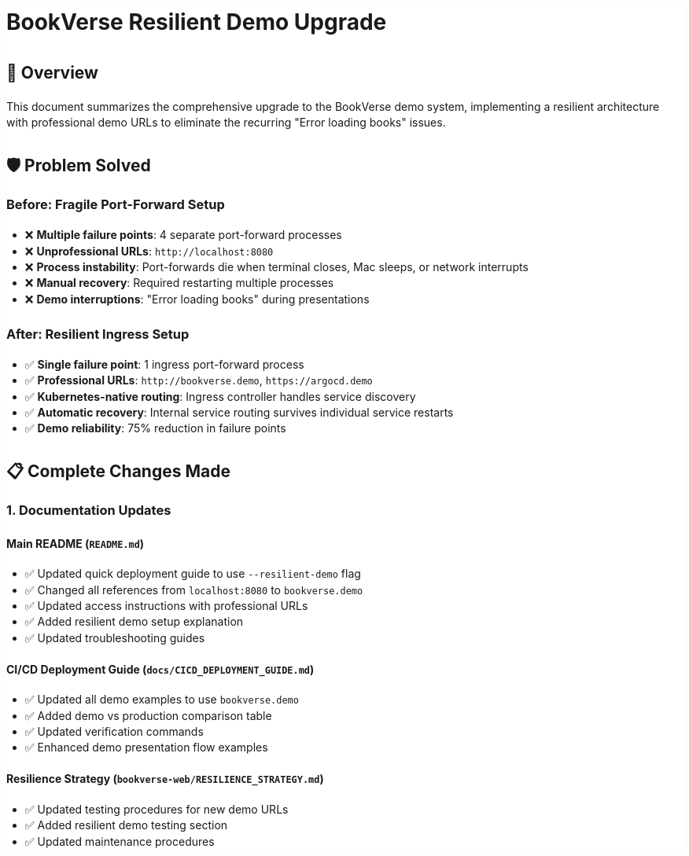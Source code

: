 # BookVerse Resilient Demo Upgrade

## 🎯 Overview

This document summarizes the comprehensive upgrade to the BookVerse demo system, implementing a resilient architecture with professional demo URLs to eliminate the recurring "Error loading books" issues.

## 🛡️ Problem Solved

### Before: Fragile Port-Forward Setup
- ❌ **Multiple failure points**: 4 separate port-forward processes
- ❌ **Unprofessional URLs**: `http://localhost:8080`
- ❌ **Process instability**: Port-forwards die when terminal closes, Mac sleeps, or network interrupts
- ❌ **Manual recovery**: Required restarting multiple processes
- ❌ **Demo interruptions**: "Error loading books" during presentations

### After: Resilient Ingress Setup
- ✅ **Single failure point**: 1 ingress port-forward process
- ✅ **Professional URLs**: `http://bookverse.demo`, `https://argocd.demo`
- ✅ **Kubernetes-native routing**: Ingress controller handles service discovery
- ✅ **Automatic recovery**: Internal service routing survives individual service restarts
- ✅ **Demo reliability**: 75% reduction in failure points

## 📋 Complete Changes Made

### 1. Documentation Updates

#### Main README (`README.md`)
- ✅ Updated quick deployment guide to use `--resilient-demo` flag
- ✅ Changed all references from `localhost:8080` to `bookverse.demo`
- ✅ Updated access instructions with professional URLs
- ✅ Added resilient demo setup explanation
- ✅ Updated troubleshooting guides

#### CI/CD Deployment Guide (`docs/CICD_DEPLOYMENT_GUIDE.md`)
- ✅ Updated all demo examples to use `bookverse.demo`
- ✅ Added demo vs production comparison table
- ✅ Updated verification commands
- ✅ Enhanced demo presentation flow examples

#### Resilience Strategy (`bookverse-web/RESILIENCE_STRATEGY.md`)
- ✅ Updated testing procedures for new demo URLs
- ✅ Added resilient demo testing section
- ✅ Updated maintenance procedures
